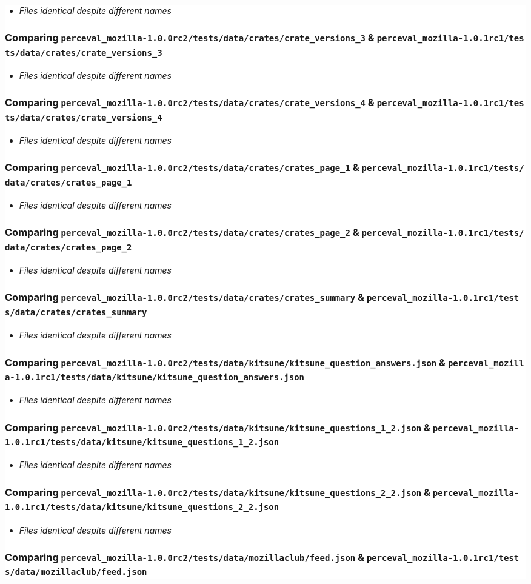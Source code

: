  * *Files identical despite different names*

### Comparing `perceval_mozilla-1.0.0rc2/tests/data/crates/crate_versions_3` & `perceval_mozilla-1.0.1rc1/tests/data/crates/crate_versions_3`

 * *Files identical despite different names*

### Comparing `perceval_mozilla-1.0.0rc2/tests/data/crates/crate_versions_4` & `perceval_mozilla-1.0.1rc1/tests/data/crates/crate_versions_4`

 * *Files identical despite different names*

### Comparing `perceval_mozilla-1.0.0rc2/tests/data/crates/crates_page_1` & `perceval_mozilla-1.0.1rc1/tests/data/crates/crates_page_1`

 * *Files identical despite different names*

### Comparing `perceval_mozilla-1.0.0rc2/tests/data/crates/crates_page_2` & `perceval_mozilla-1.0.1rc1/tests/data/crates/crates_page_2`

 * *Files identical despite different names*

### Comparing `perceval_mozilla-1.0.0rc2/tests/data/crates/crates_summary` & `perceval_mozilla-1.0.1rc1/tests/data/crates/crates_summary`

 * *Files identical despite different names*

### Comparing `perceval_mozilla-1.0.0rc2/tests/data/kitsune/kitsune_question_answers.json` & `perceval_mozilla-1.0.1rc1/tests/data/kitsune/kitsune_question_answers.json`

 * *Files identical despite different names*

### Comparing `perceval_mozilla-1.0.0rc2/tests/data/kitsune/kitsune_questions_1_2.json` & `perceval_mozilla-1.0.1rc1/tests/data/kitsune/kitsune_questions_1_2.json`

 * *Files identical despite different names*

### Comparing `perceval_mozilla-1.0.0rc2/tests/data/kitsune/kitsune_questions_2_2.json` & `perceval_mozilla-1.0.1rc1/tests/data/kitsune/kitsune_questions_2_2.json`

 * *Files identical despite different names*

### Comparing `perceval_mozilla-1.0.0rc2/tests/data/mozillaclub/feed.json` & `perceval_mozilla-1.0.1rc1/tests/data/mozillaclub/feed.json`
